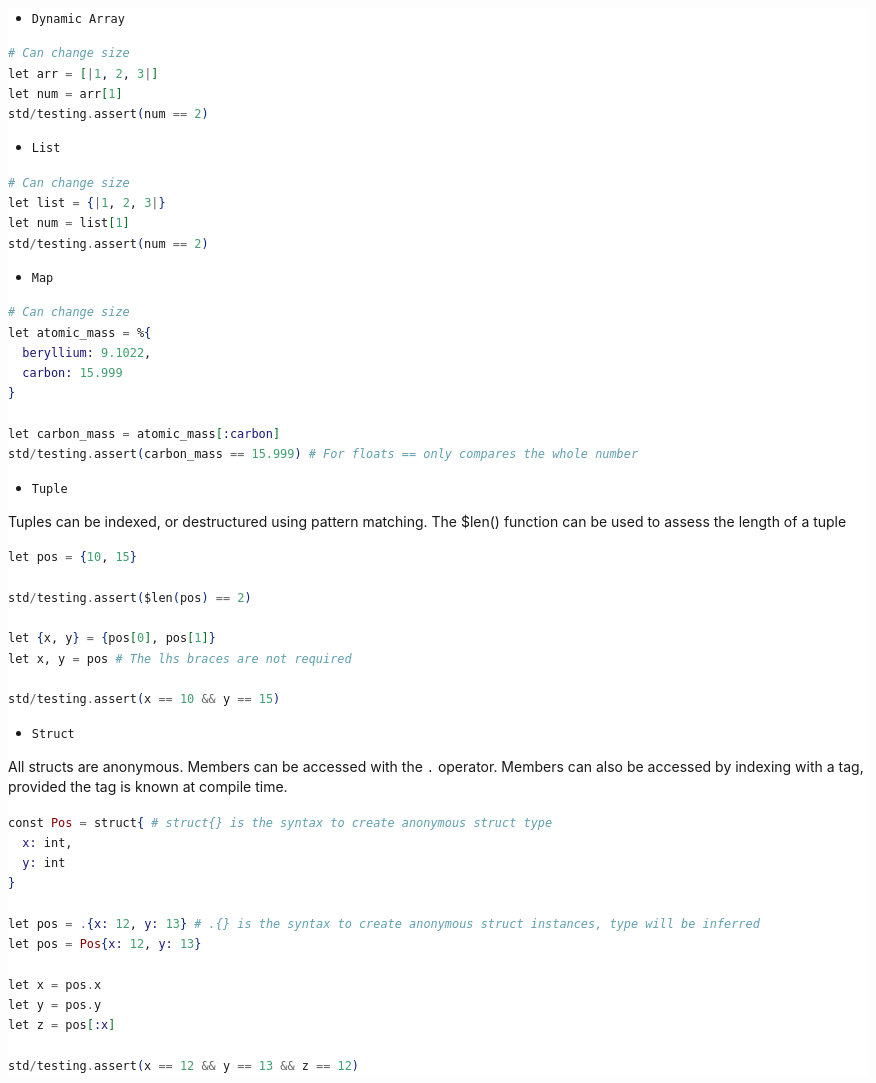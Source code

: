 - `Dynamic Array`
```elixir
# Can change size
let arr = [|1, 2, 3|]
let num = arr[1]
std/testing.assert(num == 2)
```

- `List`
```elixir
# Can change size
let list = {|1, 2, 3|}
let num = list[1]
std/testing.assert(num == 2)
```

- `Map`
```elixir
# Can change size
let atomic_mass = %{
  beryllium: 9.1022,
  carbon: 15.999
}

let carbon_mass = atomic_mass[:carbon]
std/testing.assert(carbon_mass == 15.999) # For floats == only compares the whole number
```

- `Tuple`  

Tuples can be indexed, or destructured using pattern matching. The $len() function can be used to assess the length of a tuple
```elixir
let pos = {10, 15}

std/testing.assert($len(pos) == 2)

let {x, y} = {pos[0], pos[1]}
let x, y = pos # The lhs braces are not required

std/testing.assert(x == 10 && y == 15)
```

- `Struct`  

All structs are anonymous. Members can be accessed with the `.` operator. Members can also be accessed by indexing with a tag, provided the tag is known at compile time.
```elixir
const Pos = struct{ # struct{} is the syntax to create anonymous struct type
  x: int, 
  y: int
}

let pos = .{x: 12, y: 13} # .{} is the syntax to create anonymous struct instances, type will be inferred
let pos = Pos{x: 12, y: 13}

let x = pos.x
let y = pos.y
let z = pos[:x]

std/testing.assert(x == 12 && y == 13 && z == 12)
```
